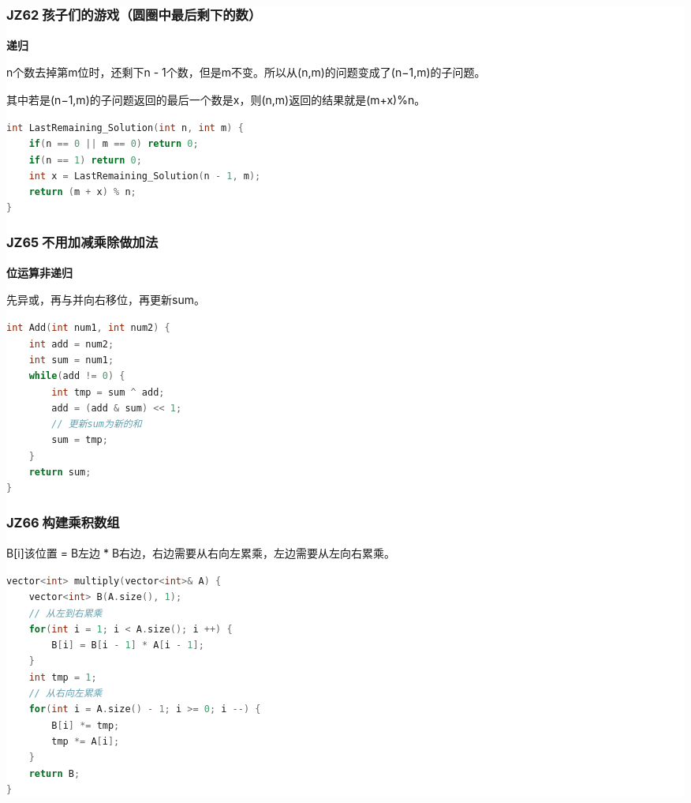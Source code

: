 

### JZ62 孩子们的游戏（圆圈中最后剩下的数）

**递归**

n个数去掉第m位时，还剩下n - 1个数，但是m不变。所以从(n,m)的问题变成了(n−1,m)的子问题。

其中若是(n−1,m)的子问题返回的最后一个数是x，则(n,m)返回的结果就是(m+x)%n。

```c++
int LastRemaining_Solution(int n, int m) {
    if(n == 0 || m == 0) return 0;
    if(n == 1) return 0;
    int x = LastRemaining_Solution(n - 1, m);
    return (m + x) % n;
}
```



### JZ65 不用加减乘除做加法

**位运算非递归**

先异或，再与并向右移位，再更新sum。

```c++
int Add(int num1, int num2) {
    int add = num2;
    int sum = num1;
    while(add != 0) {
        int tmp = sum ^ add;
        add = (add & sum) << 1;
        // 更新sum为新的和
        sum = tmp;
    }
    return sum;
}
```



### JZ66 构建乘积数组

B[i]该位置 = B左边 * B右边，右边需要从右向左累乘，左边需要从左向右累乘。

```c++
vector<int> multiply(vector<int>& A) {
    vector<int> B(A.size(), 1);
    // 从左到右累乘
    for(int i = 1; i < A.size(); i ++) {
        B[i] = B[i - 1] * A[i - 1];
    }
    int tmp = 1;
    // 从右向左累乘
    for(int i = A.size() - 1; i >= 0; i --) {
        B[i] *= tmp;
        tmp *= A[i];
    }
    return B;
}
```


